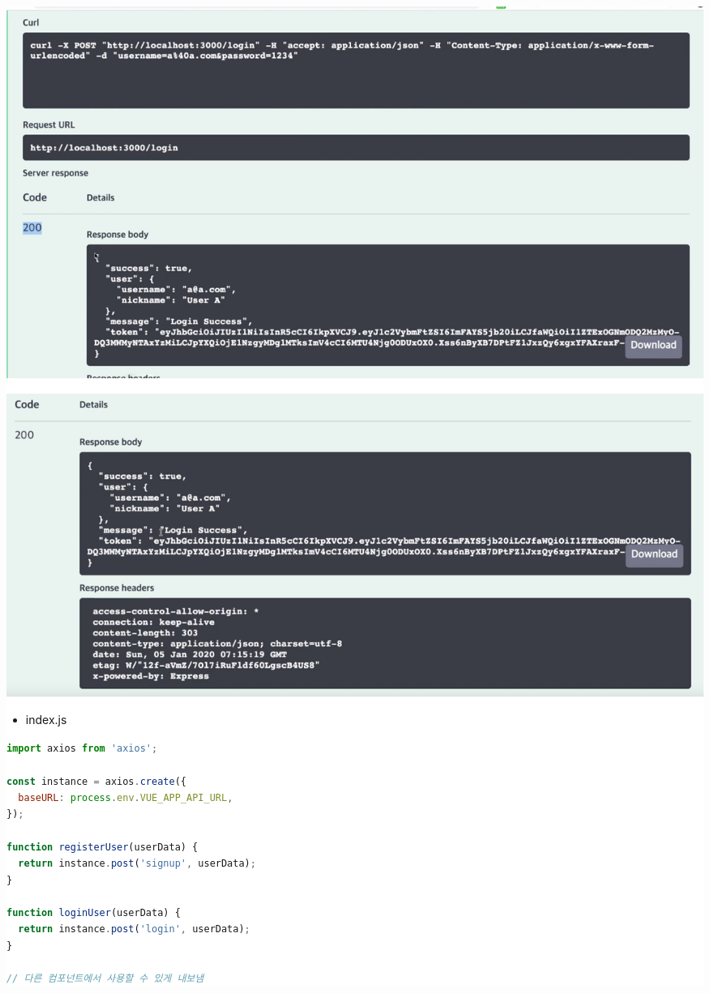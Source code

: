 ![image-20201214165345363](Vue-til-끝장내기.assets/image-20201214165345363.png)

![image-20201214165359636](Vue-til-끝장내기.assets/image-20201214165359636.png)

- index.js

```js
import axios from 'axios';

const instance = axios.create({
  baseURL: process.env.VUE_APP_API_URL,
});

function registerUser(userData) {
  return instance.post('signup', userData);
}

function loginUser(userData) {
  return instance.post('login', userData);
}

// 다른 컴포넌트에서 사용할 수 있게 내보냄
```